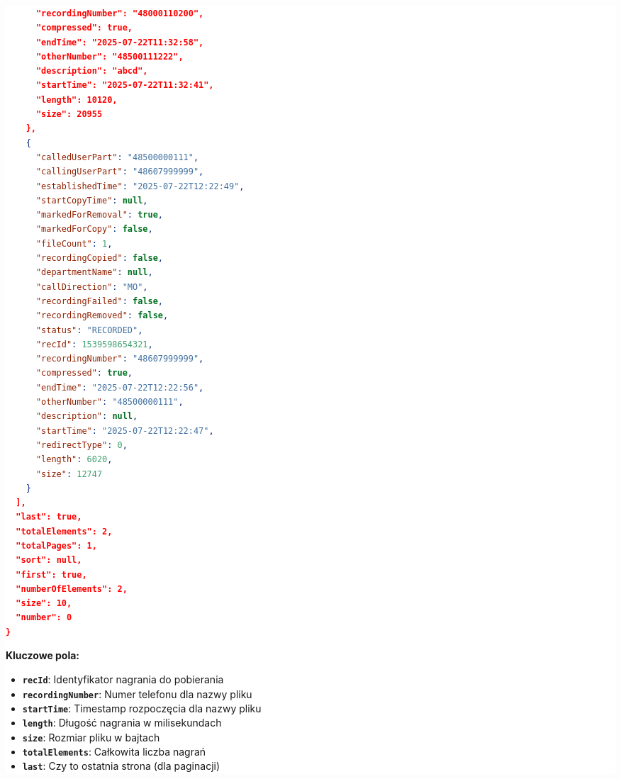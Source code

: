 ```json
      "recordingNumber": "48000110200",
      "compressed": true,
      "endTime": "2025-07-22T11:32:58",
      "otherNumber": "48500111222",
      "description": "abcd",
      "startTime": "2025-07-22T11:32:41",
      "length": 10120,
      "size": 20955
    },
    {
      "calledUserPart": "48500000111",
      "callingUserPart": "48607999999",
      "establishedTime": "2025-07-22T12:22:49",
      "startCopyTime": null,
      "markedForRemoval": true,
      "markedForCopy": false,
      "fileCount": 1,
      "recordingCopied": false,
      "departmentName": null,
      "callDirection": "MO",
      "recordingFailed": false,
      "recordingRemoved": false,
      "status": "RECORDED",
      "recId": 1539598654321,
      "recordingNumber": "48607999999",
      "compressed": true,
      "endTime": "2025-07-22T12:22:56",
      "otherNumber": "48500000111",
      "description": null,
      "startTime": "2025-07-22T12:22:47",
      "redirectType": 0,
      "length": 6020,
      "size": 12747
    }
  ],
  "last": true,
  "totalElements": 2,
  "totalPages": 1,
  "sort": null,
  "first": true,
  "numberOfElements": 2,
  "size": 10,
  "number": 0
}
```

**Kluczowe pola:**
- **`recId`**: Identyfikator nagrania do pobierania
- **`recordingNumber`**: Numer telefonu dla nazwy pliku
- **`startTime`**: Timestamp rozpoczęcia dla nazwy pliku
- **`length`**: Długość nagrania w milisekundach
- **`size`**: Rozmiar pliku w bajtach
- **`totalElements`**: Całkowita liczba nagrań
- **`last`**: Czy to ostatnia strona (dla paginacji)

